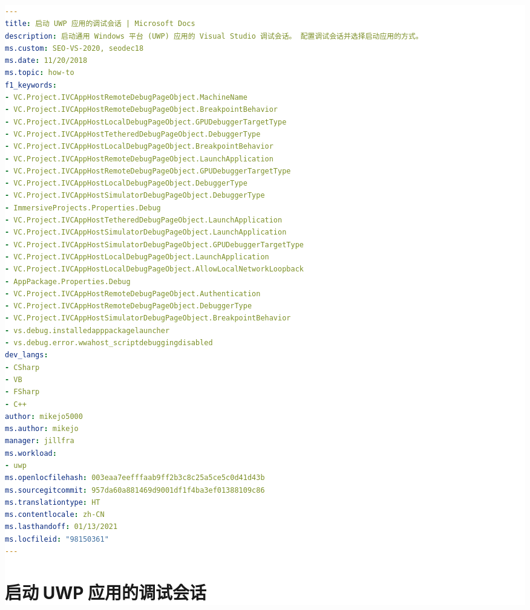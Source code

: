 ```yaml
---
title: 启动 UWP 应用的调试会话 | Microsoft Docs
description: 启动通用 Windows 平台 (UWP) 应用的 Visual Studio 调试会话。 配置调试会话并选择启动应用的方式。
ms.custom: SEO-VS-2020, seodec18
ms.date: 11/20/2018
ms.topic: how-to
f1_keywords:
- VC.Project.IVCAppHostRemoteDebugPageObject.MachineName
- VC.Project.IVCAppHostRemoteDebugPageObject.BreakpointBehavior
- VC.Project.IVCAppHostLocalDebugPageObject.GPUDebuggerTargetType
- VC.Project.IVCAppHostTetheredDebugPageObject.DebuggerType
- VC.Project.IVCAppHostLocalDebugPageObject.BreakpointBehavior
- VC.Project.IVCAppHostRemoteDebugPageObject.LaunchApplication
- VC.Project.IVCAppHostRemoteDebugPageObject.GPUDebuggerTargetType
- VC.Project.IVCAppHostLocalDebugPageObject.DebuggerType
- VC.Project.IVCAppHostSimulatorDebugPageObject.DebuggerType
- ImmersiveProjects.Properties.Debug
- VC.Project.IVCAppHostTetheredDebugPageObject.LaunchApplication
- VC.Project.IVCAppHostSimulatorDebugPageObject.LaunchApplication
- VC.Project.IVCAppHostSimulatorDebugPageObject.GPUDebuggerTargetType
- VC.Project.IVCAppHostLocalDebugPageObject.LaunchApplication
- VC.Project.IVCAppHostLocalDebugPageObject.AllowLocalNetworkLoopback
- AppPackage.Properties.Debug
- VC.Project.IVCAppHostRemoteDebugPageObject.Authentication
- VC.Project.IVCAppHostRemoteDebugPageObject.DebuggerType
- VC.Project.IVCAppHostSimulatorDebugPageObject.BreakpointBehavior
- vs.debug.installedapppackagelauncher
- vs.debug.error.wwahost_scriptdebuggingdisabled
dev_langs:
- CSharp
- VB
- FSharp
- C++
author: mikejo5000
ms.author: mikejo
manager: jillfra
ms.workload:
- uwp
ms.openlocfilehash: 003eaa7eefffaab9ff2b3c8c25a5ce5c0d41d43b
ms.sourcegitcommit: 957da60a881469d9001df1f4ba3ef01388109c86
ms.translationtype: HT
ms.contentlocale: zh-CN
ms.lasthandoff: 01/13/2021
ms.locfileid: "98150361"
---
```

# <a name="start-a-debugging-session-for-a-uwp-app"></a>启动 UWP 应用的调试会话
